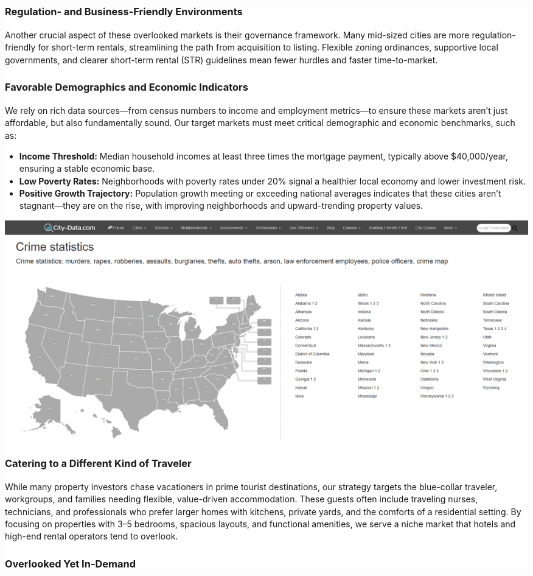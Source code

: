 ### Regulation- and Business-Friendly Environments

Another crucial aspect of these overlooked markets is their governance framework. Many mid-sized cities are more regulation-friendly for short-term rentals, streamlining the path from acquisition to listing. Flexible zoning ordinances, supportive local governments, and clearer short-term rental (STR) guidelines mean fewer hurdles and faster time-to-market.

### Favorable Demographics and Economic Indicators

We rely on rich data sources—from census numbers to income and employment metrics—to ensure these markets aren’t just affordable, but also fundamentally sound. Our target markets must meet critical demographic and economic benchmarks, such as:

- **Income Threshold:** Median household incomes at least three times the mortgage payment, typically above $40,000/year, ensuring a stable economic base.
- **Low Poverty Rates:** Neighborhoods with poverty rates under 20% signal a healthier local economy and lower investment risk.
- **Positive Growth Trajectory:** Population growth meeting or exceeding national averages indicates that these cities aren’t stagnant—they are on the rise, with improving neighborhoods and upward-trending property values.

![Alt text](/assets/images/sfh/18.PNG)

### Catering to a Different Kind of Traveler

While many property investors chase vacationers in prime tourist destinations, our strategy targets the blue-collar traveler, workgroups, and families needing flexible, value-driven accommodation. These guests often include traveling nurses, technicians, and professionals who prefer larger homes with kitchens, private yards, and the comforts of a residential setting. By focusing on properties with 3–5 bedrooms, spacious layouts, and functional amenities, we serve a niche market that hotels and high-end rental operators tend to overlook.

### Overlooked Yet In-Demand
